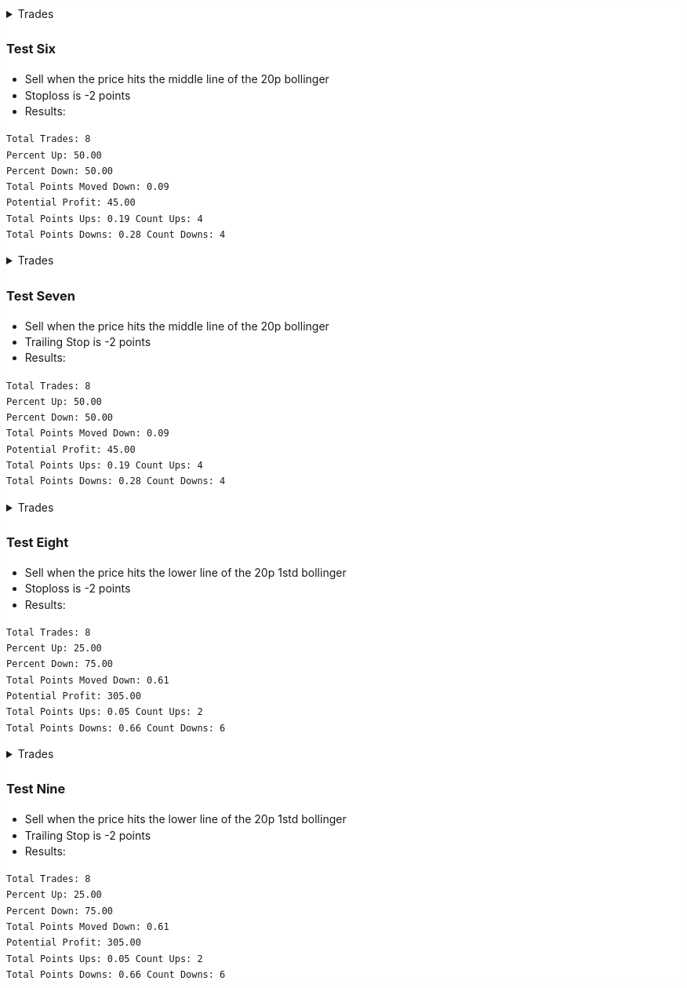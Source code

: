 <details><summary>Trades</summary></details>

### Test Six
* Sell when the price hits the middle line of the 20p bollinger
* Stoploss is -2 points
* Results:
```
Total Trades: 8
Percent Up: 50.00
Percent Down: 50.00
Total Points Moved Down: 0.09
Potential Profit: 45.00
Total Points Ups: 0.19 Count Ups: 4
Total Points Downs: 0.28 Count Downs: 4
```

<details><summary>Trades</summary></details>

### Test Seven
* Sell when the price hits the middle line of the 20p bollinger
* Trailing Stop is -2 points
* Results:
```
Total Trades: 8
Percent Up: 50.00
Percent Down: 50.00
Total Points Moved Down: 0.09
Potential Profit: 45.00
Total Points Ups: 0.19 Count Ups: 4
Total Points Downs: 0.28 Count Downs: 4
```

<details><summary>Trades</summary></details>

### Test Eight
* Sell when the price hits the lower line of the 20p 1std bollinger
* Stoploss is -2 points
* Results:
```
Total Trades: 8
Percent Up: 25.00
Percent Down: 75.00
Total Points Moved Down: 0.61
Potential Profit: 305.00
Total Points Ups: 0.05 Count Ups: 2
Total Points Downs: 0.66 Count Downs: 6
```

<details><summary>Trades</summary></details>

### Test Nine
* Sell when the price hits the lower line of the 20p 1std bollinger
* Trailing Stop is -2 points
* Results:
```
Total Trades: 8
Percent Up: 25.00
Percent Down: 75.00
Total Points Moved Down: 0.61
Potential Profit: 305.00
Total Points Ups: 0.05 Count Ups: 2
Total Points Downs: 0.66 Count Downs: 6
```
